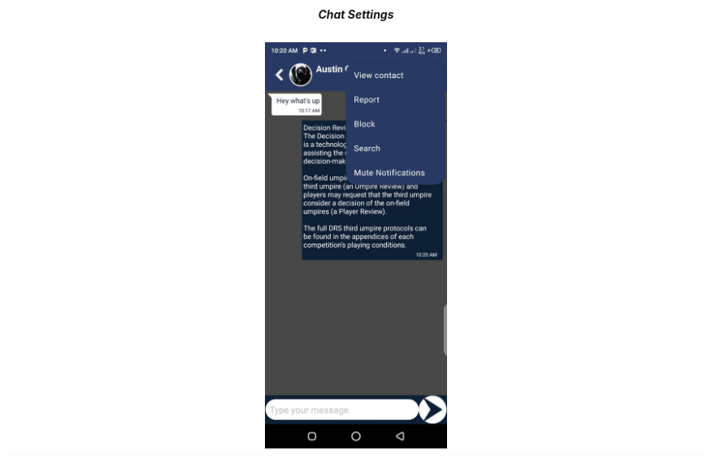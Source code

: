 #####  <p align="center">Chat Settings</p>
<p align="center">
<img src="AppScreenShots/chatSetting.jpeg" alt="App Screenshot" width="250" height="500">
</p>
